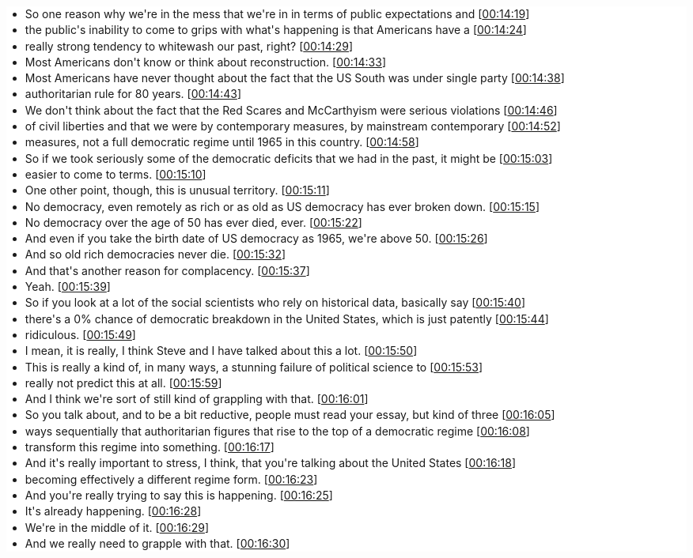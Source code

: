 *  So one reason why we're in the mess that we're in in terms of public expectations and [[00:14:19](https://www.youtube.com/watch?v=h4FgK1YkeNc&t=859.0400000000001s)]
*  the public's inability to come to grips with what's happening is that Americans have a [[00:14:24](https://www.youtube.com/watch?v=h4FgK1YkeNc&t=864.16s)]
*  really strong tendency to whitewash our past, right? [[00:14:29](https://www.youtube.com/watch?v=h4FgK1YkeNc&t=869.76s)]
*  Most Americans don't know or think about reconstruction. [[00:14:33](https://www.youtube.com/watch?v=h4FgK1YkeNc&t=873.76s)]
*  Most Americans have never thought about the fact that the US South was under single party [[00:14:38](https://www.youtube.com/watch?v=h4FgK1YkeNc&t=878.88s)]
*  authoritarian rule for 80 years. [[00:14:43](https://www.youtube.com/watch?v=h4FgK1YkeNc&t=883.92s)]
*  We don't think about the fact that the Red Scares and McCarthyism were serious violations [[00:14:46](https://www.youtube.com/watch?v=h4FgK1YkeNc&t=886.4s)]
*  of civil liberties and that we were by contemporary measures, by mainstream contemporary [[00:14:52](https://www.youtube.com/watch?v=h4FgK1YkeNc&t=892.88s)]
*  measures, not a full democratic regime until 1965 in this country. [[00:14:58](https://www.youtube.com/watch?v=h4FgK1YkeNc&t=898.8s)]
*  So if we took seriously some of the democratic deficits that we had in the past, it might be [[00:15:03](https://www.youtube.com/watch?v=h4FgK1YkeNc&t=903.68s)]
*  easier to come to terms. [[00:15:10](https://www.youtube.com/watch?v=h4FgK1YkeNc&t=910.24s)]
*  One other point, though, this is unusual territory. [[00:15:11](https://www.youtube.com/watch?v=h4FgK1YkeNc&t=911.8399999999999s)]
*  No democracy, even remotely as rich or as old as US democracy has ever broken down. [[00:15:15](https://www.youtube.com/watch?v=h4FgK1YkeNc&t=915.12s)]
*  No democracy over the age of 50 has ever died, ever. [[00:15:22](https://www.youtube.com/watch?v=h4FgK1YkeNc&t=922.4s)]
*  And even if you take the birth date of US democracy as 1965, we're above 50. [[00:15:26](https://www.youtube.com/watch?v=h4FgK1YkeNc&t=926.4000000000001s)]
*  And so old rich democracies never die. [[00:15:32](https://www.youtube.com/watch?v=h4FgK1YkeNc&t=932.72s)]
*  And that's another reason for complacency. [[00:15:37](https://www.youtube.com/watch?v=h4FgK1YkeNc&t=937.44s)]
*  Yeah. [[00:15:39](https://www.youtube.com/watch?v=h4FgK1YkeNc&t=939.2s)]
*  So if you look at a lot of the social scientists who rely on historical data, basically say [[00:15:40](https://www.youtube.com/watch?v=h4FgK1YkeNc&t=940.08s)]
*  there's a 0% chance of democratic breakdown in the United States, which is just patently [[00:15:44](https://www.youtube.com/watch?v=h4FgK1YkeNc&t=944.6400000000001s)]
*  ridiculous. [[00:15:49](https://www.youtube.com/watch?v=h4FgK1YkeNc&t=949.7600000000001s)]
*  I mean, it is really, I think Steve and I have talked about this a lot. [[00:15:50](https://www.youtube.com/watch?v=h4FgK1YkeNc&t=950.72s)]
*  This is really a kind of, in many ways, a stunning failure of political science to [[00:15:53](https://www.youtube.com/watch?v=h4FgK1YkeNc&t=953.6s)]
*  really not predict this at all. [[00:15:59](https://www.youtube.com/watch?v=h4FgK1YkeNc&t=959.28s)]
*  And I think we're sort of still kind of grappling with that. [[00:16:01](https://www.youtube.com/watch?v=h4FgK1YkeNc&t=961.6800000000001s)]
*  So you talk about, and to be a bit reductive, people must read your essay, but kind of three [[00:16:05](https://www.youtube.com/watch?v=h4FgK1YkeNc&t=965.12s)]
*  ways sequentially that authoritarian figures that rise to the top of a democratic regime [[00:16:08](https://www.youtube.com/watch?v=h4FgK1YkeNc&t=968.96s)]
*  transform this regime into something. [[00:16:17](https://www.youtube.com/watch?v=h4FgK1YkeNc&t=977.36s)]
*  And it's really important to stress, I think, that you're talking about the United States [[00:16:18](https://www.youtube.com/watch?v=h4FgK1YkeNc&t=978.96s)]
*  becoming effectively a different regime form. [[00:16:23](https://www.youtube.com/watch?v=h4FgK1YkeNc&t=983.12s)]
*  And you're really trying to say this is happening. [[00:16:25](https://www.youtube.com/watch?v=h4FgK1YkeNc&t=985.6s)]
*  It's already happening. [[00:16:28](https://www.youtube.com/watch?v=h4FgK1YkeNc&t=988.0s)]
*  We're in the middle of it. [[00:16:29](https://www.youtube.com/watch?v=h4FgK1YkeNc&t=989.2s)]
*  And we really need to grapple with that. [[00:16:30](https://www.youtube.com/watch?v=h4FgK1YkeNc&t=990.4s)]